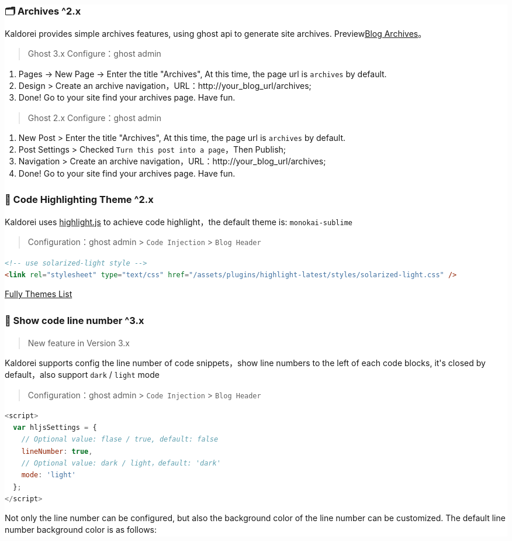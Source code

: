 ### 🗂 Archives ^2.x

Kaldorei provides simple archives features, using ghost api to generate site archives. Preview[Blog Archives](http://blog.xlbd.me/archives)。

> Ghost 3.x Configure：ghost admin

1. Pages -> New Page -> Enter the title "Archives", At this time, the page url is `archives` by default.
2. Design > Create an archive navigation，URL：http://your_blog_url/archives;
3. Done! Go to your site find your archives page. Have fun.

> Ghost 2.x Configure：ghost admin

1. New Post > Enter the title "Archives", At this time, the page url is `archives` by default.
2. Post Settings > Checked `Turn this post into a page`，Then Publish;
3. Navigation > Create an archive navigation，URL：http://your_blog_url/archives;
4. Done! Go to your site find your archives page. Have fun.

### 🎨 Code Highlighting Theme ^2.x

Kaldorei uses [highlight.js](https://github.com/isagalaev/highlight.js) to achieve code highlight，the default theme is: `monokai-sublime`

> Configuration：ghost admin > `Code Injection` > `Blog Header`

```html
<!-- use solarized-light style -->
<link rel="stylesheet" type="text/css" href="/assets/plugins/highlight-latest/styles/solarized-light.css" />
```

[Fully Themes List](https://highlightjs.org/static/demo/)

### 🔢 Show code line number ^3.x

> New feature in Version 3.x

Kaldorei supports config the line number of code snippets，show line numbers to the left of each code blocks, it's closed by default，also support `dark` / `light` mode

> Configuration：ghost admin > `Code Injection` > `Blog Header`

```js
<script>
  var hljsSettings = {
    // Optional value: flase / true, default: false
    lineNumber: true,
    // Optional value: dark / light，default: 'dark'
    mode: 'light'
  };
</script>
```

Not only the line number can be configured, but also the background color of the line number can be customized. The default line number background color is as follows:
